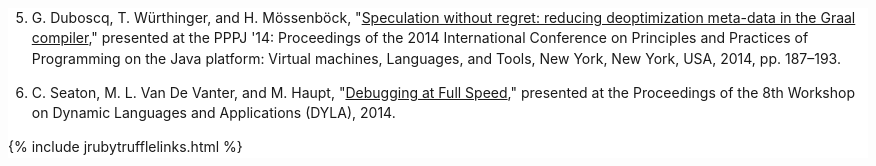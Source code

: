 5. G. Duboscq, T. Würthinger, and H. Mössenböck, "[Speculation without regret: reducing deoptimization meta-data in the Graal compiler](http://dl.acm.org/citation.cfm?id=2647521)," presented at the PPPJ '14: Proceedings of the 2014 International Conference on Principles and Practices of Programming on the Java platform: Virtual machines, Languages, and Tools, New York, New York, USA, 2014, pp. 187–193.

6. C. Seaton, M. L. Van De Vanter, and M. Haupt, "[Debugging at Full Speed](http://www.lifl.fr/dyla14/papers/dyla14-3-Debugging_at_Full_Speed.pdf)," presented at the Proceedings of the 8th Workshop on Dynamic Languages and Applications (DYLA), 2014.

{% include jrubytrufflelinks.html %}
